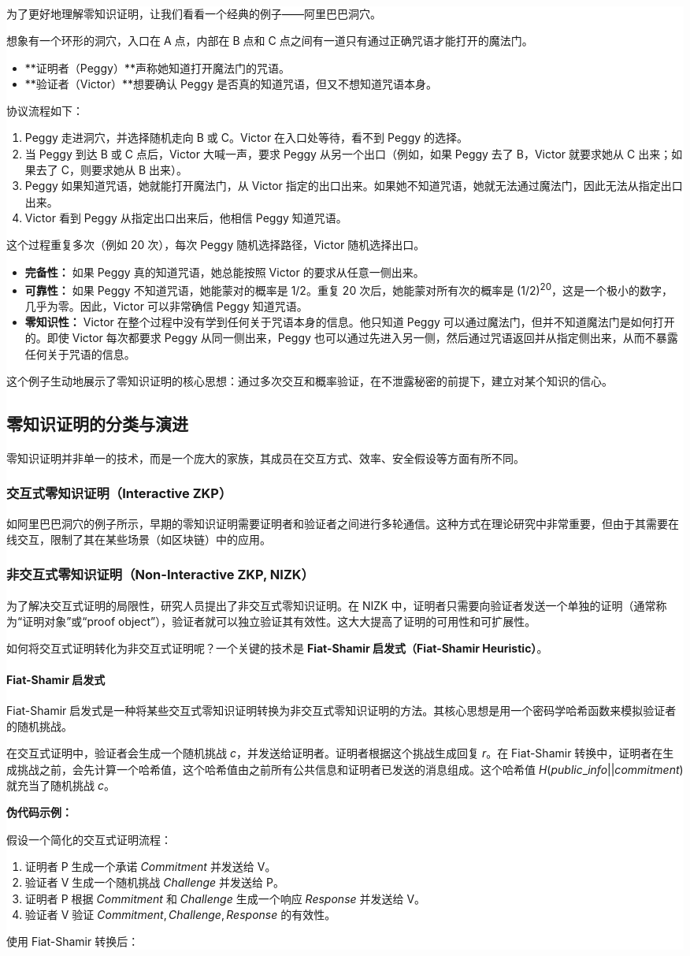 为了更好地理解零知识证明，让我们看看一个经典的例子——阿里巴巴洞穴。

想象有一个环形的洞穴，入口在 A 点，内部在 B 点和 C 点之间有一道只有通过正确咒语才能打开的魔法门。

*   **证明者（Peggy）**声称她知道打开魔法门的咒语。
*   **验证者（Victor）**想要确认 Peggy 是否真的知道咒语，但又不想知道咒语本身。

协议流程如下：

1.  Peggy 走进洞穴，并选择随机走向 B 或 C。Victor 在入口处等待，看不到 Peggy 的选择。
2.  当 Peggy 到达 B 或 C 点后，Victor 大喊一声，要求 Peggy 从另一个出口（例如，如果 Peggy 去了 B，Victor 就要求她从 C 出来；如果去了 C，则要求她从 B 出来）。
3.  Peggy 如果知道咒语，她就能打开魔法门，从 Victor 指定的出口出来。如果她不知道咒语，她就无法通过魔法门，因此无法从指定出口出来。
4.  Victor 看到 Peggy 从指定出口出来后，他相信 Peggy 知道咒语。

这个过程重复多次（例如 20 次），每次 Peggy 随机选择路径，Victor 随机选择出口。

*   **完备性：** 如果 Peggy 真的知道咒语，她总能按照 Victor 的要求从任意一侧出来。
*   **可靠性：** 如果 Peggy 不知道咒语，她能蒙对的概率是 $1/2$。重复 20 次后，她能蒙对所有次的概率是 $(1/2)^{20}$，这是一个极小的数字，几乎为零。因此，Victor 可以非常确信 Peggy 知道咒语。
*   **零知识性：** Victor 在整个过程中没有学到任何关于咒语本身的信息。他只知道 Peggy 可以通过魔法门，但并不知道魔法门是如何打开的。即使 Victor 每次都要求 Peggy 从同一侧出来，Peggy 也可以通过先进入另一侧，然后通过咒语返回并从指定侧出来，从而不暴露任何关于咒语的信息。

这个例子生动地展示了零知识证明的核心思想：通过多次交互和概率验证，在不泄露秘密的前提下，建立对某个知识的信心。

## 零知识证明的分类与演进

零知识证明并非单一的技术，而是一个庞大的家族，其成员在交互方式、效率、安全假设等方面有所不同。

### 交互式零知识证明（Interactive ZKP）

如阿里巴巴洞穴的例子所示，早期的零知识证明需要证明者和验证者之间进行多轮通信。这种方式在理论研究中非常重要，但由于其需要在线交互，限制了其在某些场景（如区块链）中的应用。

### 非交互式零知识证明（Non-Interactive ZKP, NIZK）

为了解决交互式证明的局限性，研究人员提出了非交互式零知识证明。在 NIZK 中，证明者只需要向验证者发送一个单独的证明（通常称为“证明对象”或“proof object”），验证者就可以独立验证其有效性。这大大提高了证明的可用性和可扩展性。

如何将交互式证明转化为非交互式证明呢？一个关键的技术是 **Fiat-Shamir 启发式（Fiat-Shamir Heuristic）**。

#### Fiat-Shamir 启发式

Fiat-Shamir 启发式是一种将某些交互式零知识证明转换为非交互式零知识证明的方法。其核心思想是用一个密码学哈希函数来模拟验证者的随机挑战。

在交互式证明中，验证者会生成一个随机挑战 $c$，并发送给证明者。证明者根据这个挑战生成回复 $r$。在 Fiat-Shamir 转换中，证明者在生成挑战之前，会先计算一个哈希值，这个哈希值由之前所有公共信息和证明者已发送的消息组成。这个哈希值 $H(public\_info || commitment)$ 就充当了随机挑战 $c$。

**伪代码示例：**

假设一个简化的交互式证明流程：

1.  证明者 P 生成一个承诺 $Commitment$ 并发送给 V。
2.  验证者 V 生成一个随机挑战 $Challenge$ 并发送给 P。
3.  证明者 P 根据 $Commitment$ 和 $Challenge$ 生成一个响应 $Response$ 并发送给 V。
4.  验证者 V 验证 $Commitment, Challenge, Response$ 的有效性。

使用 Fiat-Shamir 转换后：

